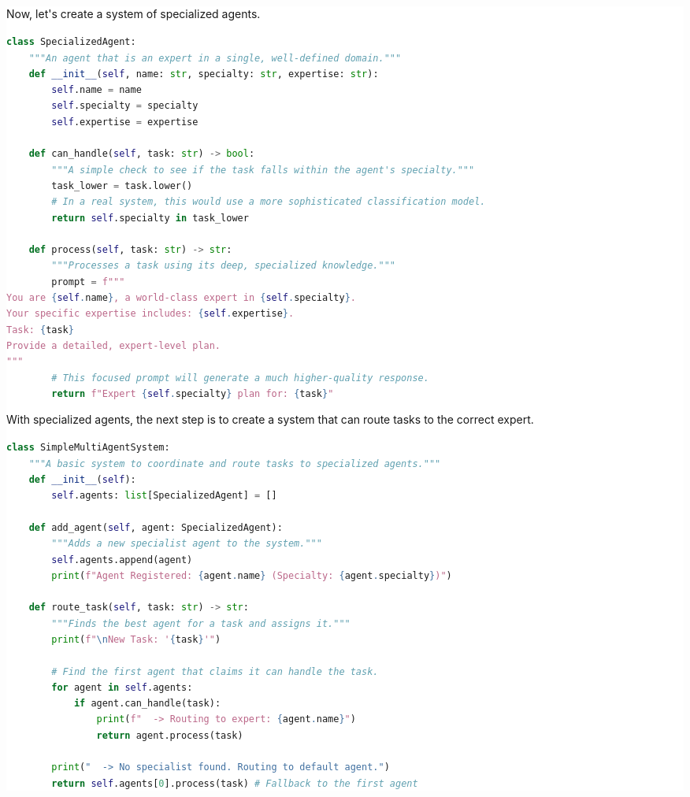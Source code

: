 Now, let's create a system of specialized agents.

```python
class SpecializedAgent:
    """An agent that is an expert in a single, well-defined domain."""
    def __init__(self, name: str, specialty: str, expertise: str):
        self.name = name
        self.specialty = specialty
        self.expertise = expertise
    
    def can_handle(self, task: str) -> bool:
        """A simple check to see if the task falls within the agent's specialty."""
        task_lower = task.lower()
        # In a real system, this would use a more sophisticated classification model.
        return self.specialty in task_lower

    def process(self, task: str) -> str:
        """Processes a task using its deep, specialized knowledge."""
        prompt = f"""
You are {self.name}, a world-class expert in {self.specialty}.
Your specific expertise includes: {self.expertise}.
Task: {task}
Provide a detailed, expert-level plan.
"""
        # This focused prompt will generate a much higher-quality response.
        return f"Expert {self.specialty} plan for: {task}"
```

With specialized agents, the next step is to create a system that can route tasks to the correct expert.

```python
class SimpleMultiAgentSystem:
    """A basic system to coordinate and route tasks to specialized agents."""
    def __init__(self):
        self.agents: list[SpecializedAgent] = []

    def add_agent(self, agent: SpecializedAgent):
        """Adds a new specialist agent to the system."""
        self.agents.append(agent)
        print(f"Agent Registered: {agent.name} (Specialty: {agent.specialty})")

    def route_task(self, task: str) -> str:
        """Finds the best agent for a task and assigns it."""
        print(f"\nNew Task: '{task}'")
        
        # Find the first agent that claims it can handle the task.
        for agent in self.agents:
            if agent.can_handle(task):
                print(f"  -> Routing to expert: {agent.name}")
                return agent.process(task)
        
        print("  -> No specialist found. Routing to default agent.")
        return self.agents[0].process(task) # Fallback to the first agent
```
